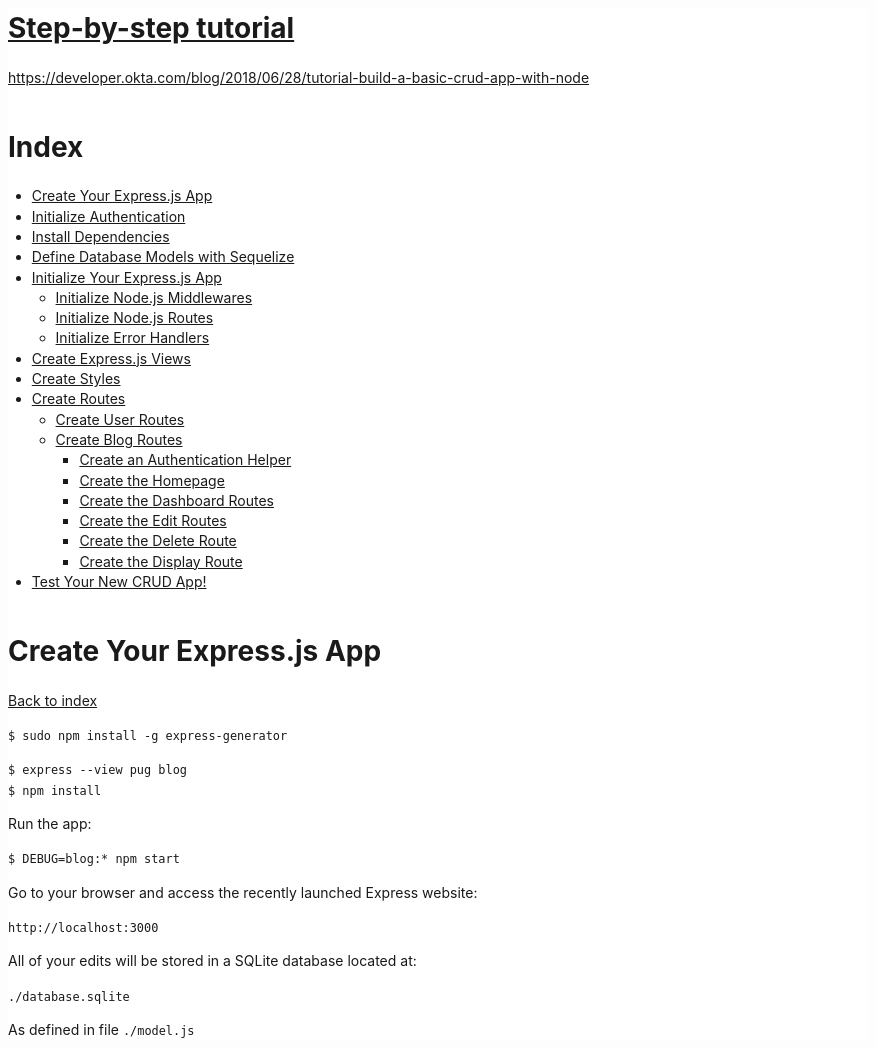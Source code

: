 # [Step-by-step tutorial](https://developer.okta.com/blog/2018/06/28/tutorial-build-a-basic-crud-app-with-node)
https://developer.okta.com/blog/2018/06/28/tutorial-build-a-basic-crud-app-with-node

# Index

  - [Create Your Express.js App](#create-your-expressjs-app)
  - [Initialize Authentication](#initialize-authentication)
  - [Install Dependencies](#install-dependencies)
  - [Define Database Models with Sequelize](#define-database-models-with-sequelize)
  - [Initialize Your Express.js App](#initialize-your-expressjs-app)
      - [Initialize Node.js Middlewares](#initialize-nodejs-middlewares)
      - [Initialize Node.js Routes](#initialize-nodejs-routes)
      - [Initialize Error Handlers](#initialize-error-handlers)
  - [Create Express.js Views](#Create-Express.js-Views)
  - [Create Styles](#Create-Styles)
  - [Create Routes](#Create-Routes)
    - [Create User Routes](#Create-User-Routes)
    - [Create Blog Routes](#Create-Blog-Routes)
       - [Create an Authentication Helper](#Create-an-Authentication-Helper)
       - [Create the Homepage](#Create-the-Homepage)
       - [Create the Dashboard Routes](#Create-the-Dashboard-Routes)
       - [Create the Edit Routes](#Create-the-Edit-Routes)
       - [Create the Delete Route](#Create-the-Delete-Route)
       - [Create the Display Route](#Create-the-Display-Route)
   - [Test Your New CRUD App!](#Test-Your-New-CRUD-App!)


# Create Your Express.js App
[Back to index](#Index)


`$ sudo npm install -g express-generator`

```
$ express --view pug blog
$ npm install
```
Run the app:
```
$ DEBUG=blog:* npm start
```
Go to your browser and access the recently launched Express website:

`http://localhost:3000`

All of your edits will be stored in a SQLite database located at:

`./database.sqlite`

As defined in file `./model.js`
